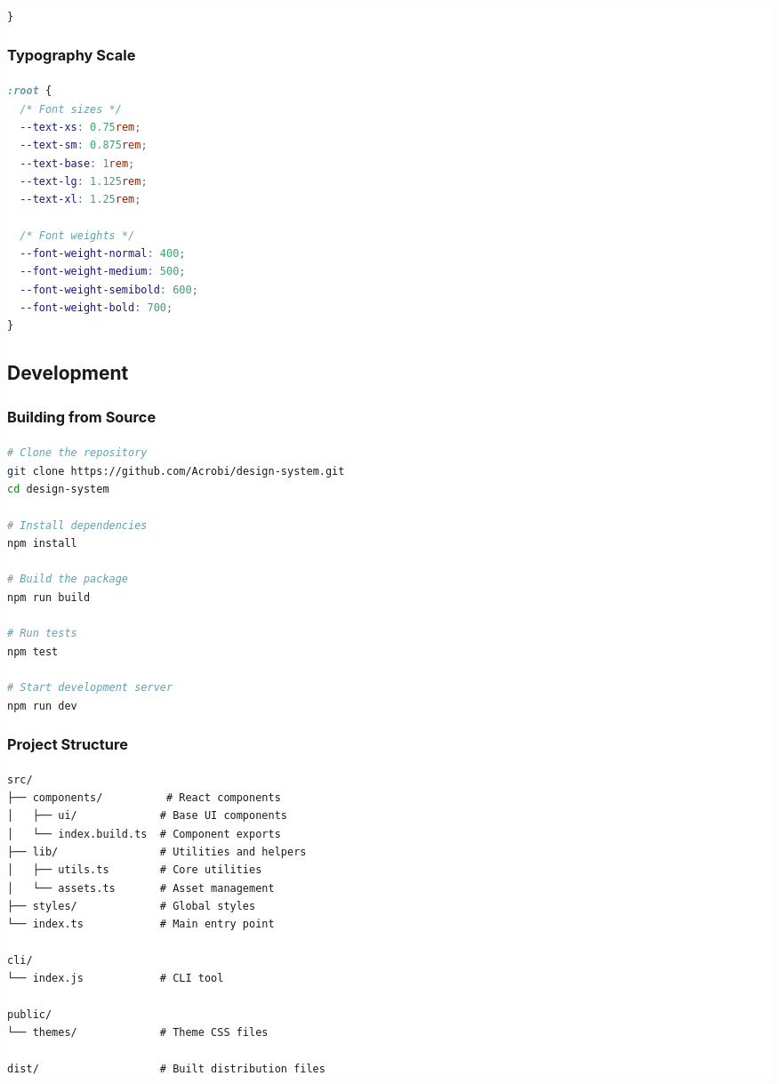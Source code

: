 ```css
}
```

### Typography Scale

```css
:root {
  /* Font sizes */
  --text-xs: 0.75rem;
  --text-sm: 0.875rem;
  --text-base: 1rem;
  --text-lg: 1.125rem;
  --text-xl: 1.25rem;

  /* Font weights */
  --font-weight-normal: 400;
  --font-weight-medium: 500;
  --font-weight-semibold: 600;
  --font-weight-bold: 700;
}
```

## Development

### Building from Source

```bash
# Clone the repository
git clone https://github.com/Acrobi/design-system.git
cd design-system

# Install dependencies
npm install

# Build the package
npm run build

# Run tests
npm test

# Start development server
npm run dev
```

### Project Structure

```
src/
├── components/          # React components
│   ├── ui/             # Base UI components
│   └── index.build.ts  # Component exports
├── lib/                # Utilities and helpers
│   ├── utils.ts        # Core utilities
│   └── assets.ts       # Asset management
├── styles/             # Global styles
└── index.ts            # Main entry point

cli/
└── index.js            # CLI tool

public/
└── themes/             # Theme CSS files

dist/                   # Built distribution files
```